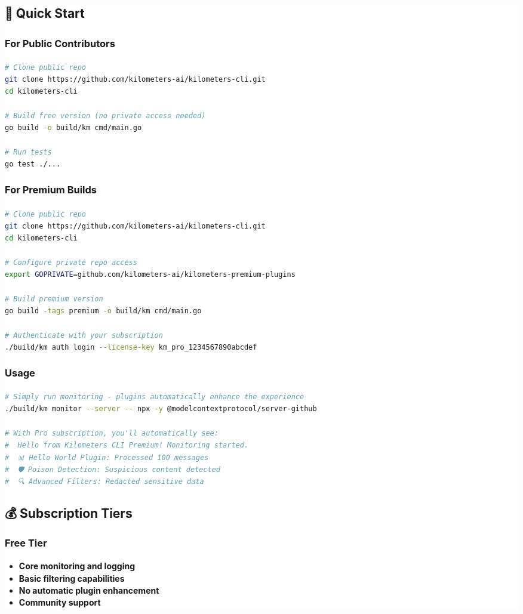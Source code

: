 ## 🚀 **Quick Start**

### **For Public Contributors**
```bash
# Clone public repo
git clone https://github.com/kilometers-ai/kilometers-cli.git
cd kilometers-cli

# Build free version (no private access needed)
go build -o build/km cmd/main.go

# Run tests
go test ./...
```

### **For Premium Builds**
```bash
# Clone public repo
git clone https://github.com/kilometers-ai/kilometers-cli.git
cd kilometers-cli

# Configure private repo access
export GOPRIVATE=github.com/kilometers-ai/kilometers-premium-plugins

# Build premium version
go build -tags premium -o build/km cmd/main.go

# Authenticate with your subscription
./build/km auth login --license-key km_pro_1234567890abcdef
```

### **Usage**
```bash
# Simply run monitoring - plugins automatically enhance the experience
./build/km monitor --server -- npx -y @modelcontextprotocol/server-github

# With Pro subscription, you'll automatically see:
#  Hello from Kilometers CLI Premium! Monitoring started.
#  📊 Hello World Plugin: Processed 100 messages
#  🛡️ Poison Detection: Suspicious content detected
#  🔍 Advanced Filters: Redacted sensitive data
```

## 💰 **Subscription Tiers**

### **Free Tier**
- **Core monitoring and logging**
- **Basic filtering capabilities**
- **No automatic plugin enhancement**
- **Community support**
